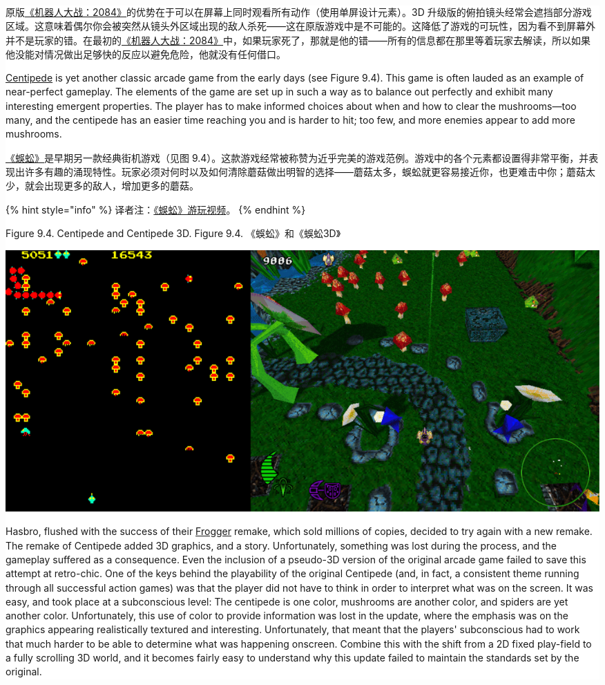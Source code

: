 原版[《机器人大战：2084》](https://en.wikipedia.org/wiki/Robotron:_2084)的优势在于可以在屏幕上同时观看所有动作（使用单屏设计元素）。3D 升级版的俯拍镜头经常会遮挡部分游戏区域。这意味着偶尔你会被突然从镜头外区域出现的敌人杀死——这在原版游戏中是不可能的。这降低了游戏的可玩性，因为看不到屏幕外并不是玩家的错。在最初的[《机器人大战：2084》](https://en.wikipedia.org/wiki/Robotron:_2084)中，如果玩家死了，那就是他的错——所有的信息都在那里等着玩家去解读，所以如果他没能对情况做出足够快的反应以避免危险，他就没有任何借口。

[Centipede](https://en.wikipedia.org/wiki/Centipede_(1998_video_game)) is yet another classic arcade game from the early days (see Figure 9.4). This game is often lauded as an example of near-perfect gameplay. The elements of the game are set up in such a way as to balance out perfectly and exhibit many interesting emergent properties. The player has to make informed choices about when and how to clear the mushrooms—too many, and the centipede has an easier time reaching you and is harder to hit; too few, and more enemies appear to add more mushrooms.

[《蜈蚣》](https://en.wikipedia.org/wiki/Centipede_(1998_video_game))是早期另一款经典街机游戏（见图 9.4）。这款游戏经常被称赞为近乎完美的游戏范例。游戏中的各个元素都设置得非常平衡，并表现出许多有趣的涌现特性。玩家必须对何时以及如何清除蘑菇做出明智的选择——蘑菇太多，蜈蚣就更容易接近你，也更难击中你；蘑菇太少，就会出现更多的敌人，增加更多的蘑菇。

{% hint style="info" %}
译者注：[《蜈蚣》游玩视频](https://www.youtube.com/watch?v=V7XEmf02zEM&t=4s&ab_channel=KlausS.)。
{% endhint %}

Figure 9.4. Centipede and Centipede 3D. Figure 9.4. 《蜈蚣》和《蜈蚣3D》

![](../.gitbook/assets/9.4.png)

Hasbro, flushed with the success of their [Frogger](https://en.wikipedia.org/wiki/Frogger) remake, which sold millions of copies, decided to try again with a new remake. The remake of Centipede added 3D graphics, and a story. Unfortunately, something was lost during the process, and the gameplay suffered as a consequence. Even the inclusion of a pseudo-3D version of the original arcade game failed to save this attempt at retro-chic. One of the keys behind the playability of the original Centipede (and, in fact, a consistent theme running through all successful action games) was that the player did not have to think in order to interpret what was on the screen. It was easy, and took place at a subconscious level: The centipede is one color, mushrooms are another color, and spiders are yet another color. Unfortunately, this use of color to provide information was lost in the update, where the emphasis was on the graphics appearing realistically textured and interesting. Unfortunately, that meant that the players' subconscious had to work that much harder to be able to determine what was happening onscreen. Combine this with the shift from a 2D fixed play-field to a fully scrolling 3D world, and it becomes fairly easy to understand why this update failed to maintain the standards set by the original.
